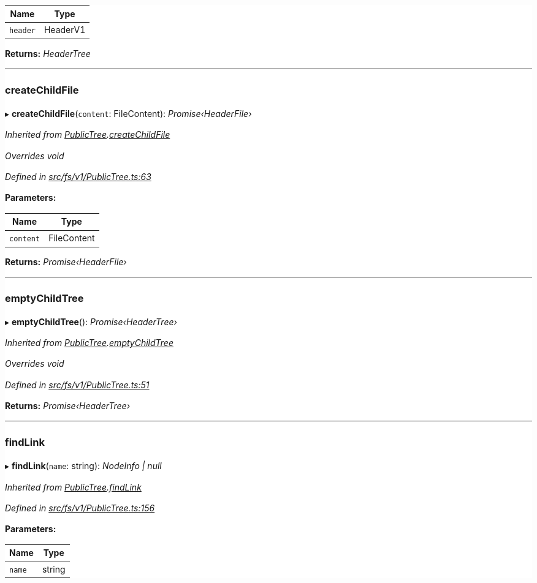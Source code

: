 Name | Type |
------ | ------ |
`header` | HeaderV1 |

**Returns:** *HeaderTree*

___

###  createChildFile

▸ **createChildFile**(`content`: FileContent): *Promise‹HeaderFile›*

*Inherited from [PublicTree](_fs_v1_publictree_.publictree.md).[createChildFile](_fs_v1_publictree_.publictree.md#createchildfile)*

*Overrides void*

*Defined in [src/fs/v1/PublicTree.ts:63](https://github.com/fission-suite/ts-sdk/blob/c2e76a7/src/fs/v1/PublicTree.ts#L63)*

**Parameters:**

Name | Type |
------ | ------ |
`content` | FileContent |

**Returns:** *Promise‹HeaderFile›*

___

###  emptyChildTree

▸ **emptyChildTree**(): *Promise‹HeaderTree›*

*Inherited from [PublicTree](_fs_v1_publictree_.publictree.md).[emptyChildTree](_fs_v1_publictree_.publictree.md#emptychildtree)*

*Overrides void*

*Defined in [src/fs/v1/PublicTree.ts:51](https://github.com/fission-suite/ts-sdk/blob/c2e76a7/src/fs/v1/PublicTree.ts#L51)*

**Returns:** *Promise‹HeaderTree›*

___

###  findLink

▸ **findLink**(`name`: string): *NodeInfo | null*

*Inherited from [PublicTree](_fs_v1_publictree_.publictree.md).[findLink](_fs_v1_publictree_.publictree.md#findlink)*

*Defined in [src/fs/v1/PublicTree.ts:156](https://github.com/fission-suite/ts-sdk/blob/c2e76a7/src/fs/v1/PublicTree.ts#L156)*

**Parameters:**

Name | Type |
------ | ------ |
`name` | string |
